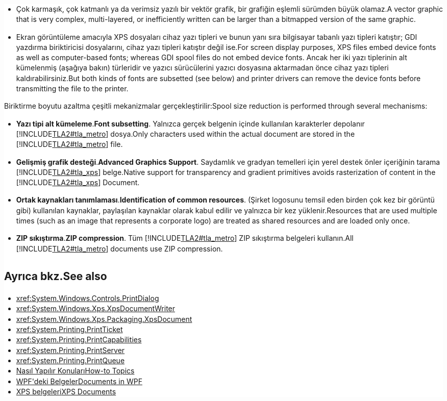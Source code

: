-   <span data-ttu-id="ad98d-203">Çok karmaşık, çok katmanlı ya da verimsiz yazılı bir vektör grafik, bir grafiğin eşlemli sürümden büyük olamaz.</span><span class="sxs-lookup"><span data-stu-id="ad98d-203">A vector graphic that is very complex, multi-layered, or inefficiently written can be larger than a bitmapped version of the same graphic.</span></span>  
  
-   <span data-ttu-id="ad98d-204">Ekran görüntüleme amacıyla XPS dosyaları cihaz yazı tipleri ve bunun yanı sıra bilgisayar tabanlı yazı tipleri katıştır; GDI yazdırma biriktiricisi dosyalarını, cihaz yazı tipleri katıştır değil ise.</span><span class="sxs-lookup"><span data-stu-id="ad98d-204">For screen display purposes, XPS files embed device fonts as well as computer-based fonts; whereas GDI spool files do not embed device fonts.</span></span> <span data-ttu-id="ad98d-205">Ancak her iki yazı tiplerinin alt kümelenmiş (aşağıya bakın) türleridir ve yazıcı sürücülerini yazıcı dosyasına aktarmadan önce cihaz yazı tipleri kaldırabilirsiniz.</span><span class="sxs-lookup"><span data-stu-id="ad98d-205">But both kinds of fonts are subsetted (see below) and printer drivers can remove the device fonts before transmitting the file to the printer.</span></span>  
  
 <span data-ttu-id="ad98d-206">Biriktirme boyutu azaltma çeşitli mekanizmalar gerçekleştirilir:</span><span class="sxs-lookup"><span data-stu-id="ad98d-206">Spool size reduction is performed through several mechanisms:</span></span>  
  
-   <span data-ttu-id="ad98d-207">**Yazı tipi alt kümeleme**.</span><span class="sxs-lookup"><span data-stu-id="ad98d-207">**Font subsetting**.</span></span> <span data-ttu-id="ad98d-208">Yalnızca gerçek belgenin içinde kullanılan karakterler depolanır [!INCLUDE[TLA2#tla_metro](../../../../includes/tla2sharptla-metro-md.md)] dosya.</span><span class="sxs-lookup"><span data-stu-id="ad98d-208">Only characters used within the actual document are stored in the [!INCLUDE[TLA2#tla_metro](../../../../includes/tla2sharptla-metro-md.md)] file.</span></span>  
  
-   <span data-ttu-id="ad98d-209">**Gelişmiş grafik desteği**.</span><span class="sxs-lookup"><span data-stu-id="ad98d-209">**Advanced Graphics Support**.</span></span> <span data-ttu-id="ad98d-210">Saydamlık ve gradyan temelleri için yerel destek önler içeriğinin tarama [!INCLUDE[TLA2#tla_xps](../../../../includes/tla2sharptla-xps-md.md)] belge.</span><span class="sxs-lookup"><span data-stu-id="ad98d-210">Native support for transparency and gradient primitives avoids rasterization of content in the [!INCLUDE[TLA2#tla_xps](../../../../includes/tla2sharptla-xps-md.md)] Document.</span></span>  
  
-   <span data-ttu-id="ad98d-211">**Ortak kaynakları tanımlaması**.</span><span class="sxs-lookup"><span data-stu-id="ad98d-211">**Identification of common resources**.</span></span> <span data-ttu-id="ad98d-212">(Şirket logosunu temsil eden birden çok kez bir görüntü gibi) kullanılan kaynaklar, paylaşılan kaynaklar olarak kabul edilir ve yalnızca bir kez yüklenir.</span><span class="sxs-lookup"><span data-stu-id="ad98d-212">Resources that are used multiple times (such as an image that represents a corporate logo) are treated as shared resources and are loaded only once.</span></span>  
  
-   <span data-ttu-id="ad98d-213">**ZIP sıkıştırma**.</span><span class="sxs-lookup"><span data-stu-id="ad98d-213">**ZIP compression**.</span></span> <span data-ttu-id="ad98d-214">Tüm [!INCLUDE[TLA2#tla_metro](../../../../includes/tla2sharptla-metro-md.md)] ZIP sıkıştırma belgeleri kullanın.</span><span class="sxs-lookup"><span data-stu-id="ad98d-214">All [!INCLUDE[TLA2#tla_metro](../../../../includes/tla2sharptla-metro-md.md)] documents use ZIP compression.</span></span>  
  
## <a name="see-also"></a><span data-ttu-id="ad98d-215">Ayrıca bkz.</span><span class="sxs-lookup"><span data-stu-id="ad98d-215">See also</span></span>
- <xref:System.Windows.Controls.PrintDialog>
- <xref:System.Windows.Xps.XpsDocumentWriter>
- <xref:System.Windows.Xps.Packaging.XpsDocument>
- <xref:System.Printing.PrintTicket>
- <xref:System.Printing.PrintCapabilities>
- <xref:System.Printing.PrintServer>
- <xref:System.Printing.PrintQueue>
- [<span data-ttu-id="ad98d-216">Nasıl Yapılır Konuları</span><span class="sxs-lookup"><span data-stu-id="ad98d-216">How-to Topics</span></span>](../../../../docs/framework/wpf/advanced/printing-how-to-topics.md)
- [<span data-ttu-id="ad98d-217">WPF'deki Belgeler</span><span class="sxs-lookup"><span data-stu-id="ad98d-217">Documents in WPF</span></span>](../../../../docs/framework/wpf/advanced/documents-in-wpf.md)
- [<span data-ttu-id="ad98d-218">XPS belgeleri</span><span class="sxs-lookup"><span data-stu-id="ad98d-218">XPS Documents</span></span>](/windows/desktop/printdocs/documents)